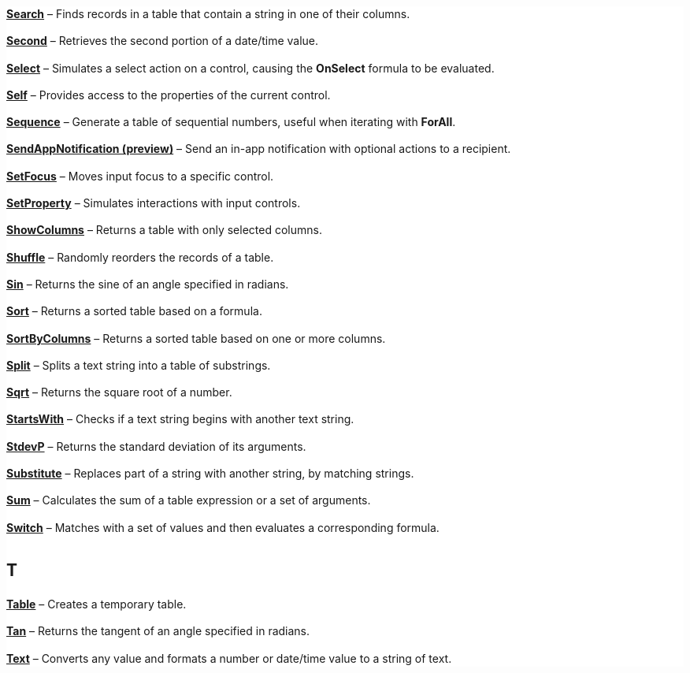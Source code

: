 **[Search](reference/function-filter-lookup.md)** – Finds records in a table that contain a string in one of their columns.

**[Second](reference/function-datetime-parts.md )** – Retrieves the second portion of a date/time value.

**[Select](reference/function-select.md)** – Simulates a select action on a control, causing the **OnSelect** formula to be evaluated.

**[Self](reference/operators.md#self-and-parent-operators)** – Provides access to the properties of the current control.

**[Sequence](reference/function-sequence.md)** – Generate a table of sequential numbers, useful when iterating with **ForAll**.

**[SendAppNotification (preview)](reference/function-send-app-notification.md)** – Send an in-app notification with optional actions to a recipient.

**[SetFocus](reference/function-setfocus.md)** – Moves input focus to a specific control.

**[SetProperty](reference/function-setproperty.md)** – Simulates interactions with input controls.

**[ShowColumns](reference/function-table-shaping.md)** – Returns a table with only selected columns.

**[Shuffle](reference/function-shuffle.md)** – Randomly reorders the records of a table.

**[Sin](reference/function-trig.md)** – Returns the sine of an angle specified in radians.

**[Sort](reference/function-sort.md)** – Returns a sorted table based on a formula.

**[SortByColumns](reference/function-sort.md)** – Returns a sorted table based on one or more columns.

**[Split](reference/function-split.md)** – Splits a text string into a table of substrings.

**[Sqrt](reference/function-numericals.md)** – Returns the square root of a number.

**[StartsWith](reference/function-startswith.md )** – Checks if a text string begins with another text string.

**[StdevP](reference/function-aggregates.md)** – Returns the standard deviation of its arguments.

**[Substitute](reference/function-replace-substitute.md )** – Replaces part of a string with another string, by matching strings.

**[Sum](reference/function-aggregates.md )** – Calculates the sum of a table expression or a set of arguments.

**[Switch](reference/function-if.md )** – Matches with a set of values and then evaluates a corresponding formula.

## T

**[Table](reference/function-table.md)** – Creates a temporary table.

**[Tan](reference/function-trig.md)** – Returns the tangent of an angle specified in radians.

**[Text](reference/function-text.md )** – Converts any value and formats a number or date/time value to a string of text.
